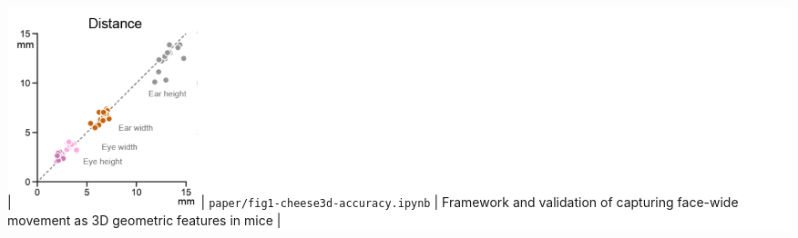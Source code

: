 | <img src="Fig1Example.png" width=200> | `paper/fig1-cheese3d-accuracy.ipynb` | Framework and validation of capturing face-wide movement as 3D geometric features in mice |